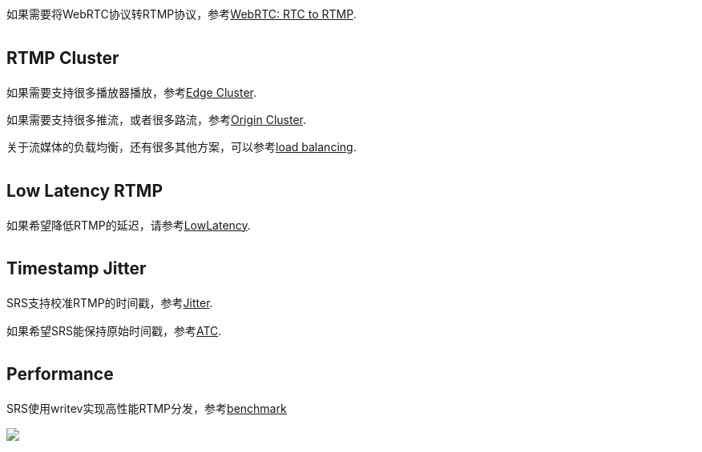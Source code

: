 如果需要将WebRTC协议转RTMP协议，参考[WebRTC: RTC to RTMP](./webrtc.md#rtc-to-rtmp).

## RTMP Cluster

如果需要支持很多播放器播放，参考[Edge Cluster](./edge.md).

如果需要支持很多推流，或者很多路流，参考[Origin Cluster](./origin-cluster.md).

关于流媒体的负载均衡，还有很多其他方案，可以参考[load balancing](../../../blog/load-balancing-streaming-servers).

## Low Latency RTMP

如果希望降低RTMP的延迟，请参考[LowLatency](./low-latency.md).

## Timestamp Jitter

SRS支持校准RTMP的时间戳，参考[Jitter](./time-jitter.md).

如果希望SRS能保持原始时间戳，参考[ATC](./rtmp-atc.md).

## Performance

SRS使用writev实现高性能RTMP分发，参考[benchmark](./performance.md##performance-banchmark)

![](https://ossrs.net/gif/v1/sls.gif?site=ossrs.net&path=/lts/doc/zh/v5/rtmp)
